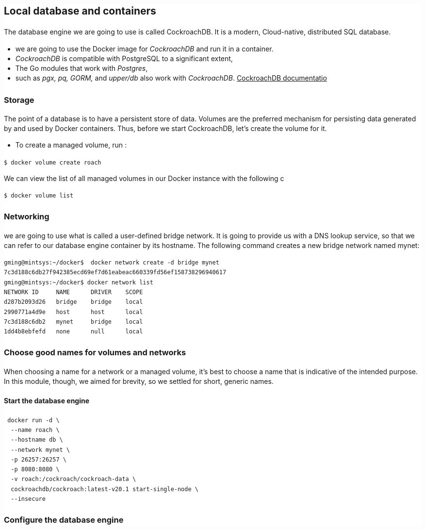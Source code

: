 ## Local database and containers

The database engine we are going to use is called CockroachDB. 
It is a modern, Cloud-native, distributed SQL database.

- we are going to use the Docker image for *CockroachDB* and run it in a container.
- *CockroachDB* is compatible with PostgreSQL to a significant extent, 
- The Go modules that work with _Postgres_, 
- such as _pgx, pq, GORM,_ and _upper/db_ also work with *CockroachDB*.
[CockroachDB documentatio](https://www.cockroachlabs.com/docs/v20.2/build-a-go-app-with-cockroachdb.html)

### Storage

The point of a database is to have a persistent store of data. 
Volumes are the preferred mechanism for persisting data generated by and used by Docker containers. 
Thus, before we start CockroachDB, let’s create the volume for it.

* To create a managed volume, run :
```
$ docker volume create roach
```
We can view the list of all managed volumes in our Docker instance with the following c
```
$ docker volume list
```
### Networking
we are going to use what is called a user-defined bridge network. 
It is going to provide us with a DNS lookup service,
so that we can refer to our database engine container by its hostname.
The following command creates a new bridge network named mynet:
```
gming@mintsys:~/docker$  docker network create -d bridge mynet
7c3d188c6db27f942385ecd69ef7d61eabeac660339fd56ef158738296940617
gming@mintsys:~/docker$ docker network list
NETWORK ID     NAME      DRIVER    SCOPE
d287b2093d26   bridge    bridge    local
2990771a4d9e   host      host      local
7c3d188c6db2   mynet     bridge    local
1dd4b8ebfefd   none      null      local

```
### Choose good names for volumes and networks
When choosing a name for a network or a managed volume, 
it’s best to choose a name that is indicative of the intended purpose. 
In this module, though, we aimed for brevity, so we settled for short, generic names.

#### Start the database engine
```
 docker run -d \
  --name roach \
  --hostname db \
  --network mynet \
  -p 26257:26257 \
  -p 8080:8080 \
  -v roach:/cockroach/cockroach-data \
  cockroachdb/cockroach:latest-v20.1 start-single-node \
  --insecure

 ```
### Configure the database engine
